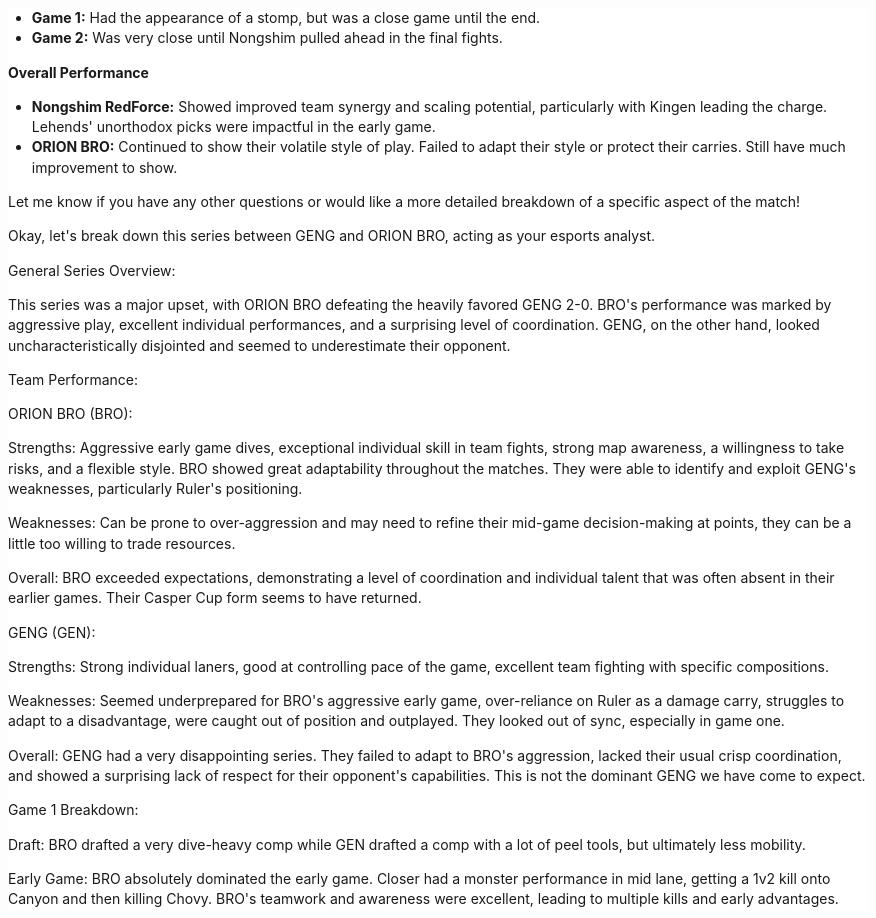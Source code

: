 *   **Game 1:** Had the appearance of a stomp, but was a close game until the end.
*   **Game 2:** Was very close until Nongshim pulled ahead in the final fights.

**Overall Performance**

*   **Nongshim RedForce:** Showed improved team synergy and scaling potential, particularly with Kingen leading the charge. Lehends' unorthodox picks were impactful in the early game.
*   **ORION BRO:** Continued to show their volatile style of play. Failed to adapt their style or protect their carries. Still have much improvement to show.

Let me know if you have any other questions or would like a more detailed breakdown of a specific aspect of the match!


Okay, let's break down this series between GENG and ORION BRO, acting as your esports analyst.

General Series Overview:

This series was a major upset, with ORION BRO defeating the heavily favored GENG 2-0. BRO's performance was marked by aggressive play, excellent individual performances, and a surprising level of coordination. GENG, on the other hand, looked uncharacteristically disjointed and seemed to underestimate their opponent.

Team Performance:

ORION BRO (BRO):

Strengths: Aggressive early game dives, exceptional individual skill in team fights, strong map awareness, a willingness to take risks, and a flexible style. BRO showed great adaptability throughout the matches. They were able to identify and exploit GENG's weaknesses, particularly Ruler's positioning.

Weaknesses: Can be prone to over-aggression and may need to refine their mid-game decision-making at points, they can be a little too willing to trade resources.

Overall: BRO exceeded expectations, demonstrating a level of coordination and individual talent that was often absent in their earlier games. Their Casper Cup form seems to have returned.

GENG (GEN):

Strengths: Strong individual laners, good at controlling pace of the game, excellent team fighting with specific compositions.

Weaknesses: Seemed underprepared for BRO's aggressive early game, over-reliance on Ruler as a damage carry, struggles to adapt to a disadvantage, were caught out of position and outplayed. They looked out of sync, especially in game one.

Overall: GENG had a very disappointing series. They failed to adapt to BRO's aggression, lacked their usual crisp coordination, and showed a surprising lack of respect for their opponent's capabilities. This is not the dominant GENG we have come to expect.

Game 1 Breakdown:

Draft: BRO drafted a very dive-heavy comp while GEN drafted a comp with a lot of peel tools, but ultimately less mobility.

Early Game: BRO absolutely dominated the early game. Closer had a monster performance in mid lane, getting a 1v2 kill onto Canyon and then killing Chovy. BRO's teamwork and awareness were excellent, leading to multiple kills and early advantages.
